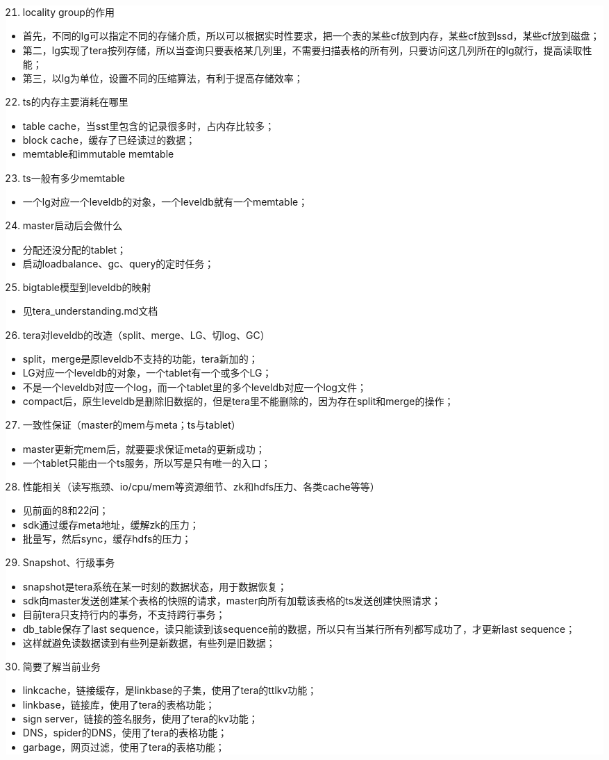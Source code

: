 21. locality group的作用
 - 首先，不同的lg可以指定不同的存储介质，所以可以根据实时性要求，把一个表的某些cf放到内存，某些cf放到ssd，某些cf放到磁盘；
 - 第二，lg实现了tera按列存储，所以当查询只要表格某几列里，不需要扫描表格的所有列，只要访问这几列所在的lg就行，提高读取性能；
 - 第三，以lg为单位，设置不同的压缩算法，有利于提高存储效率；

22. ts的内存主要消耗在哪里
 - table cache，当sst里包含的记录很多时，占内存比较多；
 - block cache，缓存了已经读过的数据；
 - memtable和immutable memtable

23. ts一般有多少memtable
 - 一个lg对应一个leveldb的对象，一个leveldb就有一个memtable；

24. master启动后会做什么
 - 分配还没分配的tablet；
 - 启动loadbalance、gc、query的定时任务；

25. bigtable模型到leveldb的映射
 - 见tera\_understanding.md文档

26. tera对leveldb的改造（split、merge、LG、切log、GC）
 - split，merge是原leveldb不支持的功能，tera新加的；
 - LG对应一个leveldb的对象，一个tablet有一个或多个LG；
 - 不是一个leveldb对应一个log，而一个tablet里的多个leveldb对应一个log文件；
 - compact后，原生leveldb是删除旧数据的，但是tera里不能删除的，因为存在split和merge的操作；

27. 一致性保证（master的mem与meta；ts与tablet）
 - master更新完mem后，就要要求保证meta的更新成功；
 - 一个tablet只能由一个ts服务，所以写是只有唯一的入口；

28. 性能相关（读写瓶颈、io/cpu/mem等资源细节、zk和hdfs压力、各类cache等等）
 - 见前面的8和22问；
 - sdk通过缓存meta地址，缓解zk的压力；
 - 批量写，然后sync，缓存hdfs的压力；

29. Snapshot、行级事务
 - snapshot是tera系统在某一时刻的数据状态，用于数据恢复；
 - sdk向master发送创建某个表格的快照的请求，master向所有加载该表格的ts发送创建快照请求；
 - 目前tera只支持行内的事务，不支持跨行事务；
 - db\_table保存了last sequence，读只能读到该sequence前的数据，所以只有当某行所有列都写成功了，才更新last sequence；
 - 这样就避免读数据读到有些列是新数据，有些列是旧数据；

30. 简要了解当前业务
 - linkcache，链接缓存，是linkbase的子集，使用了tera的ttlkv功能；
 - linkbase，链接库，使用了tera的表格功能；
 - sign server，链接的签名服务，使用了tera的kv功能；
 - DNS，spider的DNS，使用了tera的表格功能；
 - garbage，网页过滤，使用了tera的表格功能；
 
